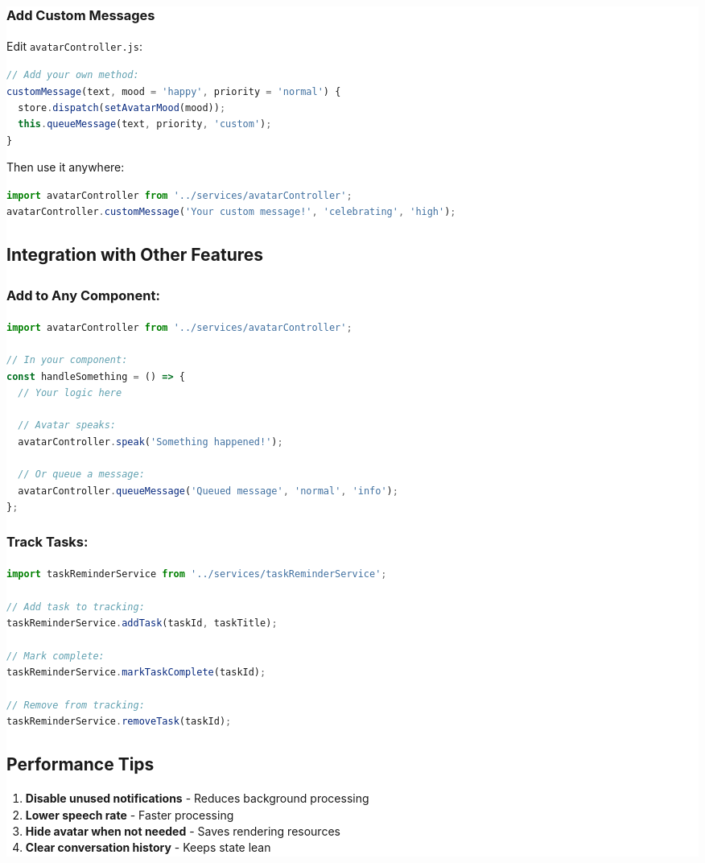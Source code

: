 ### Add Custom Messages
Edit `avatarController.js`:
```javascript
// Add your own method:
customMessage(text, mood = 'happy', priority = 'normal') {
  store.dispatch(setAvatarMood(mood));
  this.queueMessage(text, priority, 'custom');
}
```

Then use it anywhere:
```javascript
import avatarController from '../services/avatarController';
avatarController.customMessage('Your custom message!', 'celebrating', 'high');
```

## Integration with Other Features

### Add to Any Component:
```javascript
import avatarController from '../services/avatarController';

// In your component:
const handleSomething = () => {
  // Your logic here
  
  // Avatar speaks:
  avatarController.speak('Something happened!');
  
  // Or queue a message:
  avatarController.queueMessage('Queued message', 'normal', 'info');
};
```

### Track Tasks:
```javascript
import taskReminderService from '../services/taskReminderService';

// Add task to tracking:
taskReminderService.addTask(taskId, taskTitle);

// Mark complete:
taskReminderService.markTaskComplete(taskId);

// Remove from tracking:
taskReminderService.removeTask(taskId);
```

## Performance Tips

1. **Disable unused notifications** - Reduces background processing
2. **Lower speech rate** - Faster processing
3. **Hide avatar when not needed** - Saves rendering resources
4. **Clear conversation history** - Keeps state lean
